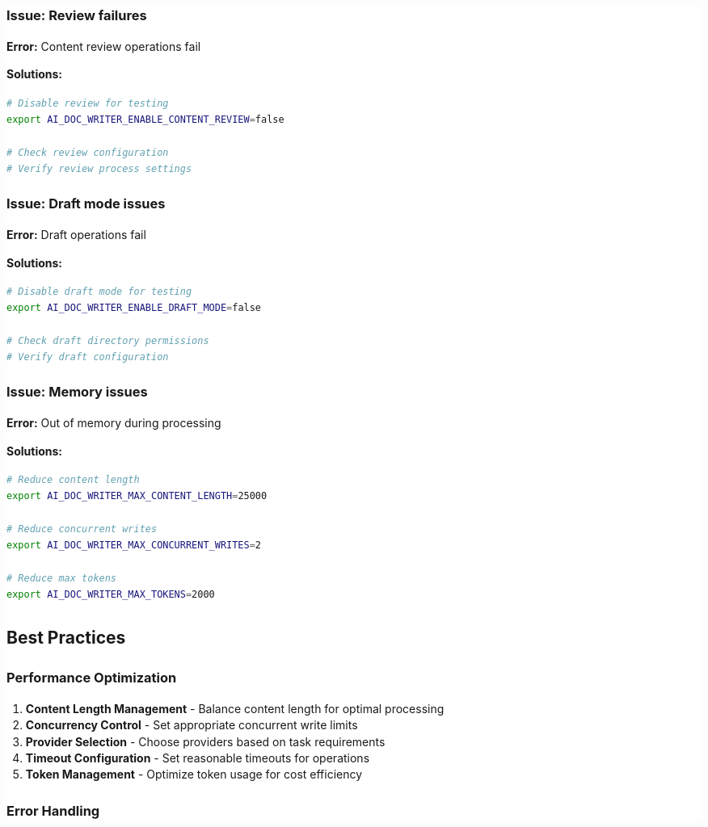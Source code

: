 ### Issue: Review failures

**Error:** Content review operations fail

**Solutions:**
```bash
# Disable review for testing
export AI_DOC_WRITER_ENABLE_CONTENT_REVIEW=false

# Check review configuration
# Verify review process settings
```

### Issue: Draft mode issues

**Error:** Draft operations fail

**Solutions:**
```bash
# Disable draft mode for testing
export AI_DOC_WRITER_ENABLE_DRAFT_MODE=false

# Check draft directory permissions
# Verify draft configuration
```

### Issue: Memory issues

**Error:** Out of memory during processing

**Solutions:**
```bash
# Reduce content length
export AI_DOC_WRITER_MAX_CONTENT_LENGTH=25000

# Reduce concurrent writes
export AI_DOC_WRITER_MAX_CONCURRENT_WRITES=2

# Reduce max tokens
export AI_DOC_WRITER_MAX_TOKENS=2000
```

## Best Practices

### Performance Optimization

1. **Content Length Management** - Balance content length for optimal processing
2. **Concurrency Control** - Set appropriate concurrent write limits
3. **Provider Selection** - Choose providers based on task requirements
4. **Timeout Configuration** - Set reasonable timeouts for operations
5. **Token Management** - Optimize token usage for cost efficiency

### Error Handling

